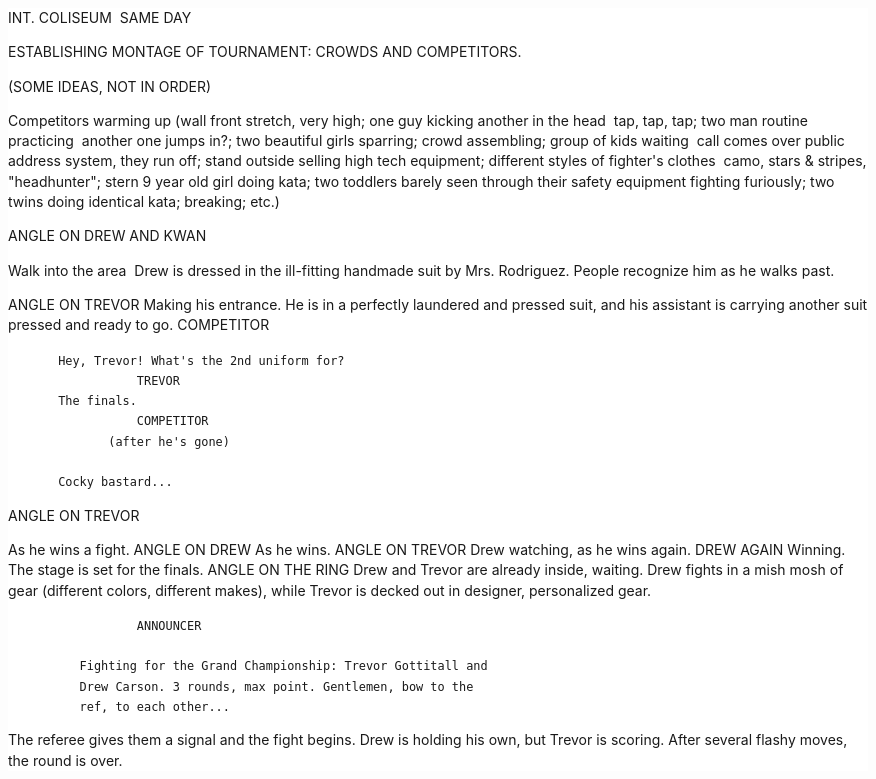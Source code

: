INT. COLISEUM ­ SAME DAY

ESTABLISHING MONTAGE OF TOURNAMENT: CROWDS AND COMPETITORS.

(SOME IDEAS, NOT IN ORDER)

Competitors warming up (wall front stretch, very high; one guy
kicking another in the head ­ tap, tap, tap; two man routine
practicing ­ another one jumps in?; two beautiful girls sparring;
crowd assembling; group of kids waiting ­ call comes over public
address system, they run off; stand outside selling high tech
equipment; different styles of fighter's clothes ­ camo, stars &
stripes, "headhunter"; stern 9 year old girl doing kata; two toddlers
barely seen through their safety equipment fighting furiously; two
twins doing identical kata; breaking; etc.)

ANGLE ON DREW AND KWAN

Walk into the area ­ Drew is dressed in the ill-fitting handmade suit
by Mrs. Rodriguez. People recognize him as he walks past.

ANGLE ON TREVOR
Making his entrance. He is in a perfectly laundered and pressed suit,
and his assistant is carrying another suit pressed and ready to go.
                      COMPETITOR

           Hey, Trevor! What's the 2nd uniform for?
                      TREVOR
           The finals.
                      COMPETITOR
                  (after he's gone)

           Cocky bastard...
ANGLE ON TREVOR

As he wins a fight.
ANGLE ON DREW
As he wins.
ANGLE ON TREVOR
Drew watching, as he wins again.
DREW AGAIN
Winning. The stage is set for the finals.
ANGLE ON THE RING
Drew and Trevor are already inside, waiting. Drew fights in a mish
mosh of gear (different colors, different makes), while Trevor is
decked out in designer, personalized gear.

                      ANNOUNCER

              Fighting for the Grand Championship: Trevor Gottitall and
              Drew Carson. 3 rounds, max point. Gentlemen, bow to the
              ref, to each other...

The referee gives them a signal and the fight begins. Drew is holding
his own, but Trevor is scoring. After several flashy moves, the round
is over.
